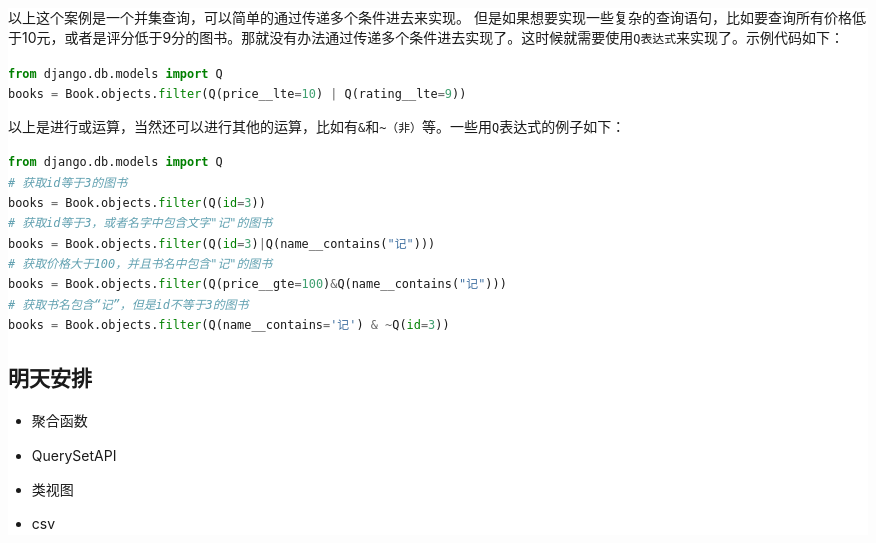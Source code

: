 以上这个案例是一个并集查询，可以简单的通过传递多个条件进去来实现。
但是如果想要实现一些复杂的查询语句，比如要查询所有价格低于10元，或者是评分低于9分的图书。那就没有办法通过传递多个条件进去实现了。这时候就需要使用`Q表达式`来实现了。示例代码如下：

```python
from django.db.models import Q
books = Book.objects.filter(Q(price__lte=10) | Q(rating__lte=9))
```

以上是进行或运算，当然还可以进行其他的运算，比如有`&`和`~（非）`等。一些用`Q`表达式的例子如下：

```python
from django.db.models import Q
# 获取id等于3的图书
books = Book.objects.filter(Q(id=3))
# 获取id等于3，或者名字中包含文字"记"的图书
books = Book.objects.filter(Q(id=3)|Q(name__contains("记")))
# 获取价格大于100，并且书名中包含"记"的图书
books = Book.objects.filter(Q(price__gte=100)&Q(name__contains("记")))
# 获取书名包含“记”，但是id不等于3的图书
books = Book.objects.filter(Q(name__contains='记') & ~Q(id=3))
```



## 明天安排  

* 聚合函数  

* QuerySetAPI 

* 类视图   

* csv

  